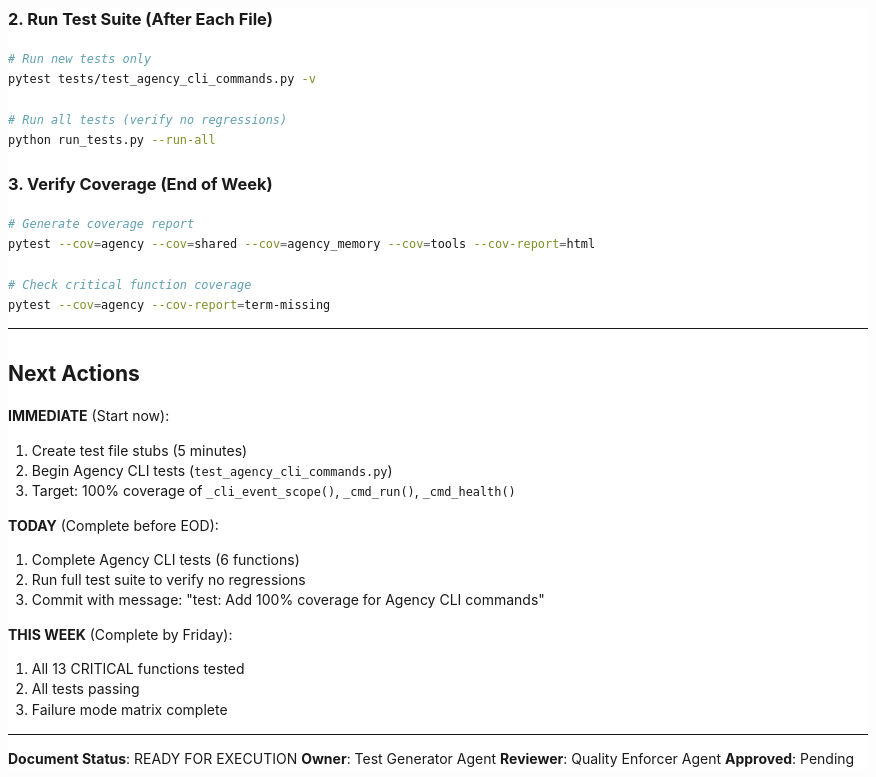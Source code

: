 ### 2. Run Test Suite (After Each File)
```bash
# Run new tests only
pytest tests/test_agency_cli_commands.py -v

# Run all tests (verify no regressions)
python run_tests.py --run-all
```

### 3. Verify Coverage (End of Week)
```bash
# Generate coverage report
pytest --cov=agency --cov=shared --cov=agency_memory --cov=tools --cov-report=html

# Check critical function coverage
pytest --cov=agency --cov-report=term-missing
```

---

## Next Actions

**IMMEDIATE** (Start now):
1. Create test file stubs (5 minutes)
2. Begin Agency CLI tests (`test_agency_cli_commands.py`)
3. Target: 100% coverage of `_cli_event_scope()`, `_cmd_run()`, `_cmd_health()`

**TODAY** (Complete before EOD):
1. Complete Agency CLI tests (6 functions)
2. Run full test suite to verify no regressions
3. Commit with message: "test: Add 100% coverage for Agency CLI commands"

**THIS WEEK** (Complete by Friday):
1. All 13 CRITICAL functions tested
2. All tests passing
3. Failure mode matrix complete

---

**Document Status**: READY FOR EXECUTION
**Owner**: Test Generator Agent
**Reviewer**: Quality Enforcer Agent
**Approved**: Pending
